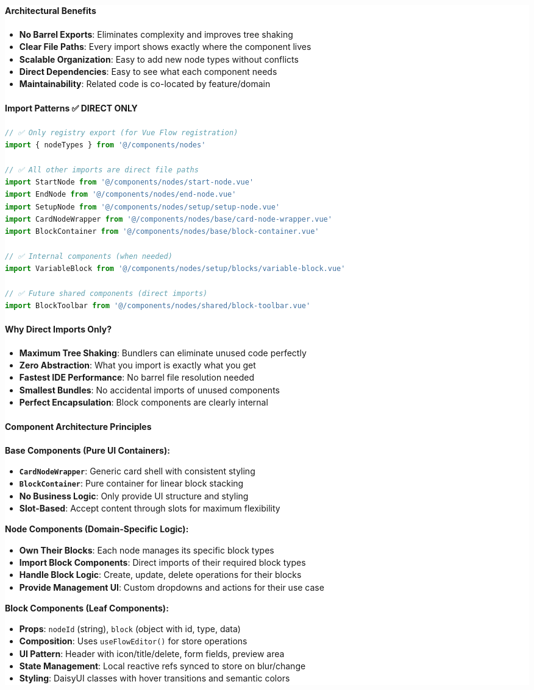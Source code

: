 #### **Architectural Benefits**

- **No Barrel Exports**: Eliminates complexity and improves tree shaking
- **Clear File Paths**: Every import shows exactly where the component lives
- **Scalable Organization**: Easy to add new node types without conflicts
- **Direct Dependencies**: Easy to see what each component needs
- **Maintainability**: Related code is co-located by feature/domain

#### **Import Patterns** ✅ DIRECT ONLY

```javascript
// ✅ Only registry export (for Vue Flow registration)
import { nodeTypes } from '@/components/nodes'

// ✅ All other imports are direct file paths
import StartNode from '@/components/nodes/start-node.vue'
import EndNode from '@/components/nodes/end-node.vue'
import SetupNode from '@/components/nodes/setup/setup-node.vue'
import CardNodeWrapper from '@/components/nodes/base/card-node-wrapper.vue'
import BlockContainer from '@/components/nodes/base/block-container.vue'

// ✅ Internal components (when needed)
import VariableBlock from '@/components/nodes/setup/blocks/variable-block.vue'

// ✅ Future shared components (direct imports)
import BlockToolbar from '@/components/nodes/shared/block-toolbar.vue'
```

#### **Why Direct Imports Only?**

- **Maximum Tree Shaking**: Bundlers can eliminate unused code perfectly
- **Zero Abstraction**: What you import is exactly what you get
- **Fastest IDE Performance**: No barrel file resolution needed
- **Smallest Bundles**: No accidental imports of unused components
- **Perfect Encapsulation**: Block components are clearly internal

#### **Component Architecture Principles**

**Base Components (Pure UI Containers):**

- **`CardNodeWrapper`**: Generic card shell with consistent styling
- **`BlockContainer`**: Pure container for linear block stacking
- **No Business Logic**: Only provide UI structure and styling
- **Slot-Based**: Accept content through slots for maximum flexibility

**Node Components (Domain-Specific Logic):**

- **Own Their Blocks**: Each node manages its specific block types
- **Import Block Components**: Direct imports of their required block types
- **Handle Block Logic**: Create, update, delete operations for their blocks
- **Provide Management UI**: Custom dropdowns and actions for their use case

**Block Components (Leaf Components):**

- **Props**: `nodeId` (string), `block` (object with id, type, data)
- **Composition**: Uses `useFlowEditor()` for store operations
- **UI Pattern**: Header with icon/title/delete, form fields, preview area
- **State Management**: Local reactive refs synced to store on blur/change
- **Styling**: DaisyUI classes with hover transitions and semantic colors
